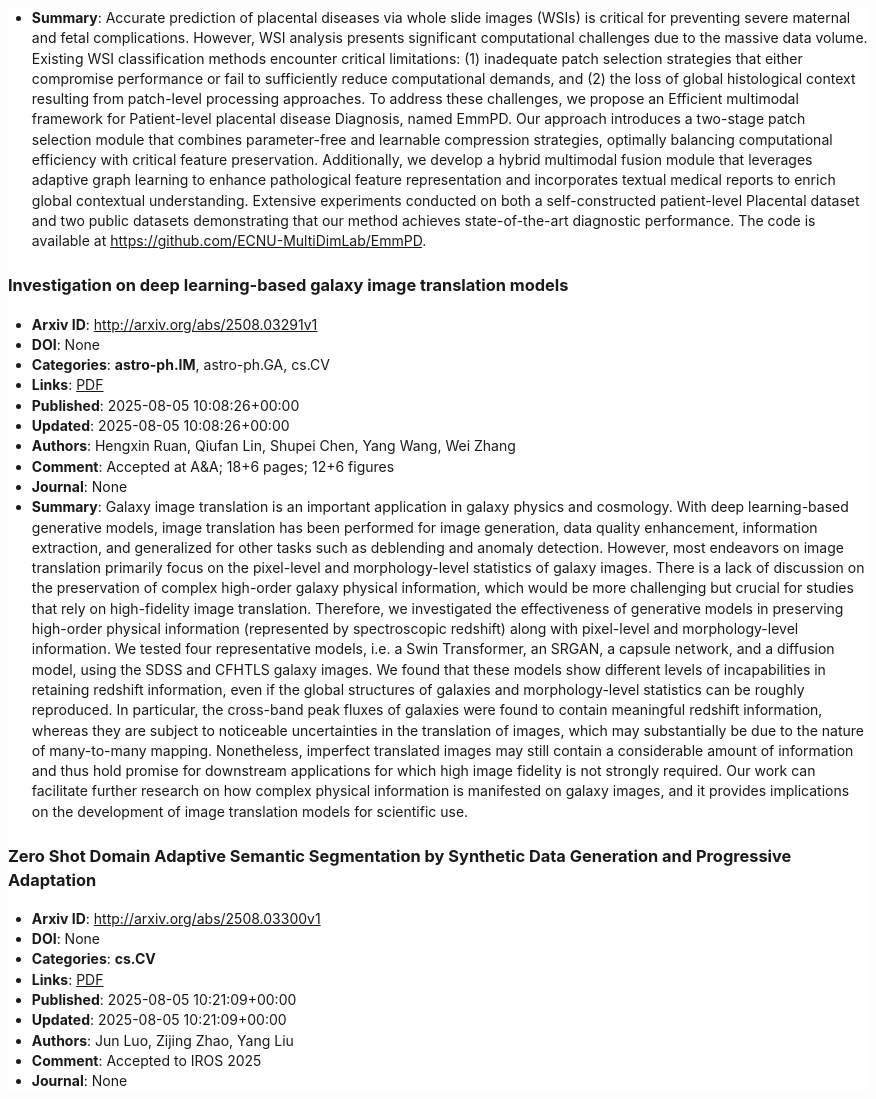 - **Summary**: Accurate prediction of placental diseases via whole slide images (WSIs) is critical for preventing severe maternal and fetal complications. However, WSI analysis presents significant computational challenges due to the massive data volume. Existing WSI classification methods encounter critical limitations: (1) inadequate patch selection strategies that either compromise performance or fail to sufficiently reduce computational demands, and (2) the loss of global histological context resulting from patch-level processing approaches. To address these challenges, we propose an Efficient multimodal framework for Patient-level placental disease Diagnosis, named EmmPD. Our approach introduces a two-stage patch selection module that combines parameter-free and learnable compression strategies, optimally balancing computational efficiency with critical feature preservation. Additionally, we develop a hybrid multimodal fusion module that leverages adaptive graph learning to enhance pathological feature representation and incorporates textual medical reports to enrich global contextual understanding. Extensive experiments conducted on both a self-constructed patient-level Placental dataset and two public datasets demonstrating that our method achieves state-of-the-art diagnostic performance. The code is available at https://github.com/ECNU-MultiDimLab/EmmPD.



### Investigation on deep learning-based galaxy image translation models
- **Arxiv ID**: http://arxiv.org/abs/2508.03291v1
- **DOI**: None
- **Categories**: **astro-ph.IM**, astro-ph.GA, cs.CV
- **Links**: [PDF](http://arxiv.org/pdf/2508.03291v1)
- **Published**: 2025-08-05 10:08:26+00:00
- **Updated**: 2025-08-05 10:08:26+00:00
- **Authors**: Hengxin Ruan, Qiufan Lin, Shupei Chen, Yang Wang, Wei Zhang
- **Comment**: Accepted at A&A; 18+6 pages; 12+6 figures
- **Journal**: None
- **Summary**: Galaxy image translation is an important application in galaxy physics and cosmology. With deep learning-based generative models, image translation has been performed for image generation, data quality enhancement, information extraction, and generalized for other tasks such as deblending and anomaly detection. However, most endeavors on image translation primarily focus on the pixel-level and morphology-level statistics of galaxy images. There is a lack of discussion on the preservation of complex high-order galaxy physical information, which would be more challenging but crucial for studies that rely on high-fidelity image translation. Therefore, we investigated the effectiveness of generative models in preserving high-order physical information (represented by spectroscopic redshift) along with pixel-level and morphology-level information. We tested four representative models, i.e. a Swin Transformer, an SRGAN, a capsule network, and a diffusion model, using the SDSS and CFHTLS galaxy images. We found that these models show different levels of incapabilities in retaining redshift information, even if the global structures of galaxies and morphology-level statistics can be roughly reproduced. In particular, the cross-band peak fluxes of galaxies were found to contain meaningful redshift information, whereas they are subject to noticeable uncertainties in the translation of images, which may substantially be due to the nature of many-to-many mapping. Nonetheless, imperfect translated images may still contain a considerable amount of information and thus hold promise for downstream applications for which high image fidelity is not strongly required. Our work can facilitate further research on how complex physical information is manifested on galaxy images, and it provides implications on the development of image translation models for scientific use.



### Zero Shot Domain Adaptive Semantic Segmentation by Synthetic Data Generation and Progressive Adaptation
- **Arxiv ID**: http://arxiv.org/abs/2508.03300v1
- **DOI**: None
- **Categories**: **cs.CV**
- **Links**: [PDF](http://arxiv.org/pdf/2508.03300v1)
- **Published**: 2025-08-05 10:21:09+00:00
- **Updated**: 2025-08-05 10:21:09+00:00
- **Authors**: Jun Luo, Zijing Zhao, Yang Liu
- **Comment**: Accepted to IROS 2025
- **Journal**: None